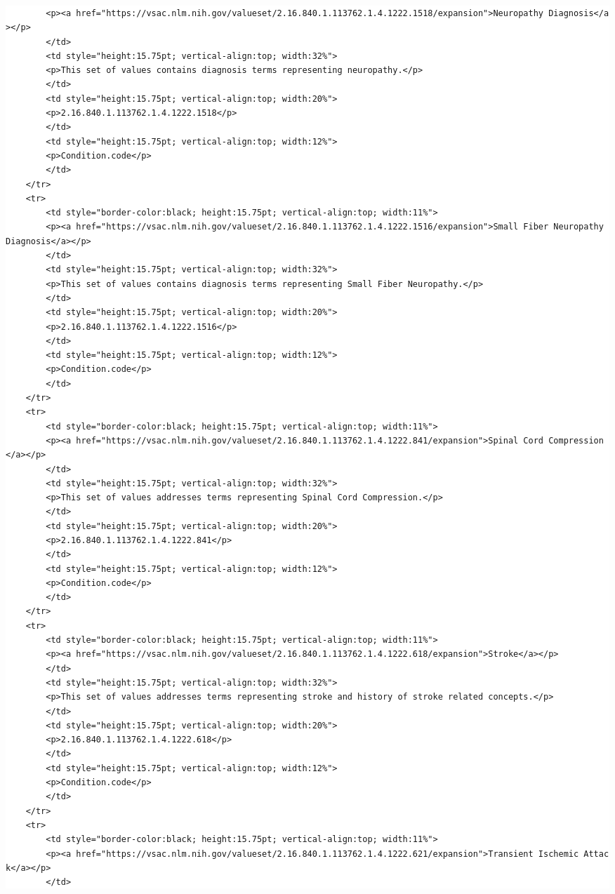 			<p><a href="https://vsac.nlm.nih.gov/valueset/2.16.840.1.113762.1.4.1222.1518/expansion">Neuropathy Diagnosis</a></p>
			</td>
			<td style="height:15.75pt; vertical-align:top; width:32%">
			<p>This set of values contains diagnosis terms representing neuropathy.</p>
			</td>
			<td style="height:15.75pt; vertical-align:top; width:20%">
			<p>2.16.840.1.113762.1.4.1222.1518</p>
			</td>
			<td style="height:15.75pt; vertical-align:top; width:12%">
			<p>Condition.code</p>
			</td>
		</tr>
		<tr>
			<td style="border-color:black; height:15.75pt; vertical-align:top; width:11%">
			<p><a href="https://vsac.nlm.nih.gov/valueset/2.16.840.1.113762.1.4.1222.1516/expansion">Small Fiber Neuropathy Diagnosis</a></p>
			</td>
			<td style="height:15.75pt; vertical-align:top; width:32%">
			<p>This set of values contains diagnosis terms representing Small Fiber Neuropathy.</p>
			</td>
			<td style="height:15.75pt; vertical-align:top; width:20%">
			<p>2.16.840.1.113762.1.4.1222.1516</p>
			</td>
			<td style="height:15.75pt; vertical-align:top; width:12%">
			<p>Condition.code</p>
			</td>
		</tr>
		<tr>
			<td style="border-color:black; height:15.75pt; vertical-align:top; width:11%">
			<p><a href="https://vsac.nlm.nih.gov/valueset/2.16.840.1.113762.1.4.1222.841/expansion">Spinal Cord Compression</a></p>
			</td>
			<td style="height:15.75pt; vertical-align:top; width:32%">
			<p>This set of values addresses terms representing Spinal Cord Compression.</p>
			</td>
			<td style="height:15.75pt; vertical-align:top; width:20%">
			<p>2.16.840.1.113762.1.4.1222.841</p>
			</td>
			<td style="height:15.75pt; vertical-align:top; width:12%">
			<p>Condition.code</p>
			</td>
		</tr>
		<tr>
			<td style="border-color:black; height:15.75pt; vertical-align:top; width:11%">
			<p><a href="https://vsac.nlm.nih.gov/valueset/2.16.840.1.113762.1.4.1222.618/expansion">Stroke</a></p>
			</td>
			<td style="height:15.75pt; vertical-align:top; width:32%">
			<p>This set of values addresses terms representing stroke and history of stroke related concepts.</p>
			</td>
			<td style="height:15.75pt; vertical-align:top; width:20%">
			<p>2.16.840.1.113762.1.4.1222.618</p>
			</td>
			<td style="height:15.75pt; vertical-align:top; width:12%">
			<p>Condition.code</p>
			</td>
		</tr>
		<tr>
			<td style="border-color:black; height:15.75pt; vertical-align:top; width:11%">
			<p><a href="https://vsac.nlm.nih.gov/valueset/2.16.840.1.113762.1.4.1222.621/expansion">Transient Ischemic Attack</a></p>
			</td>